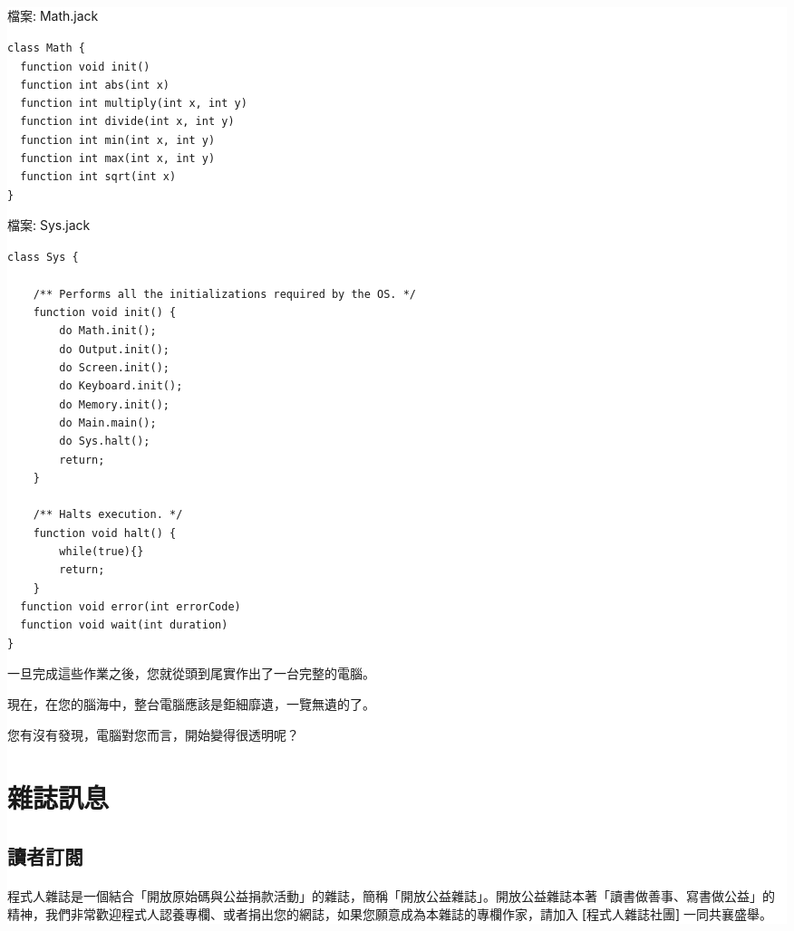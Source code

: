 檔案: Math.jack

```
class Math {
  function void init()
  function int abs(int x)
  function int multiply(int x, int y)
  function int divide(int x, int y)
  function int min(int x, int y)
  function int max(int x, int y)
  function int sqrt(int x)
}
```

檔案: Sys.jack

```
class Sys {

    /** Performs all the initializations required by the OS. */
    function void init() {
        do Math.init();
        do Output.init();
        do Screen.init();
        do Keyboard.init();
        do Memory.init();
        do Main.main();
        do Sys.halt();
        return;
    }

    /** Halts execution. */
    function void halt() {
        while(true){}
        return;
    }
  function void error(int errorCode)
  function void wait(int duration)
}
```

一旦完成這些作業之後，您就從頭到尾實作出了一台完整的電腦。

現在，在您的腦海中，整台電腦應該是鉅細靡遺，一覽無遺的了。

您有沒有發現，電腦對您而言，開始變得很透明呢？





# 雜誌訊息

## 讀者訂閱
程式人雜誌是一個結合「開放原始碼與公益捐款活動」的雜誌，簡稱「開放公益雜誌」。開放公益雜誌本著「讀書做善事、寫書做公益」的精神，我們非常歡迎程式人認養專欄、或者捐出您的網誌，如果您願意成為本雜誌的專欄作家，請加入 [程式人雜誌社團] 一同共襄盛舉。
